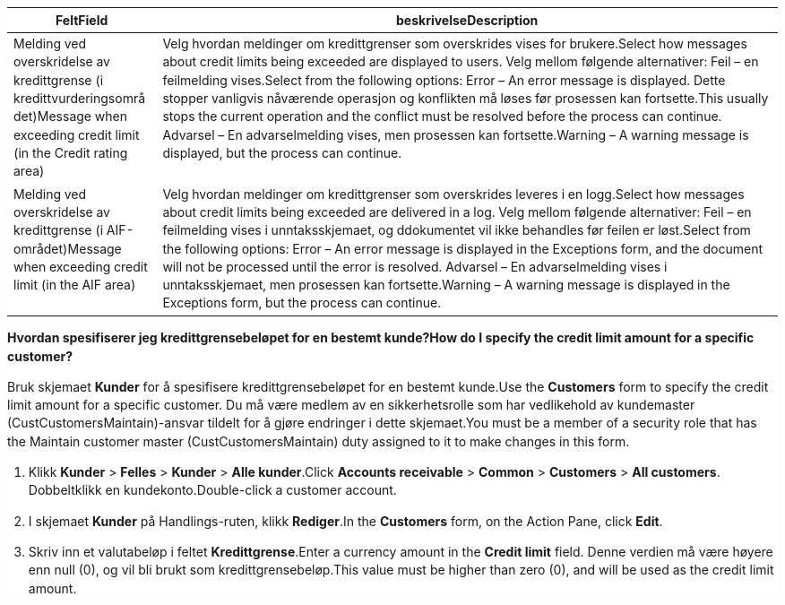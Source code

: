 |    <span data-ttu-id="e8d0d-178">Felt</span><span class="sxs-lookup"><span data-stu-id="e8d0d-178">Field</span></span>                                                               |    <span data-ttu-id="e8d0d-179">beskrivelse</span><span class="sxs-lookup"><span data-stu-id="e8d0d-179">Description</span></span>                                                                                                                                                                                                                                                                                                                                                                                        |
|------------------------------------------------------------------------|-------------------------------------------------------------------------------------------------------------------------------------------------------------------------------------------------------------------------------------------------------------------------------------------------------------------------------------------------------------------------------------------------------|
|    <span data-ttu-id="e8d0d-180">Melding ved overskridelse av kredittgrense (i kredittvurderingsområdet)</span><span class="sxs-lookup"><span data-stu-id="e8d0d-180">Message when exceeding credit limit (in the Credit rating area)</span></span>     |    <span data-ttu-id="e8d0d-181">Velg hvordan meldinger om kredittgrenser som overskrides vises for brukere.</span><span class="sxs-lookup"><span data-stu-id="e8d0d-181">Select how messages about credit limits being   exceeded are displayed to users.</span></span> <span data-ttu-id="e8d0d-182">Velg mellom følgende alternativer:    Feil – en       feilmelding vises.</span><span class="sxs-lookup"><span data-stu-id="e8d0d-182">Select from the following options:        Error – An        error message is displayed.</span></span> <span data-ttu-id="e8d0d-183">Dette stopper vanligvis nåværende operasjon og      konflikten må løses før prosessen kan fortsette.</span><span class="sxs-lookup"><span data-stu-id="e8d0d-183">This usually stops the current operation and        the conflict must be resolved before the process can continue.</span></span>     <span data-ttu-id="e8d0d-184">Advarsel – En      advarselmelding vises, men prosessen kan fortsette.</span><span class="sxs-lookup"><span data-stu-id="e8d0d-184">Warning – A        warning message is displayed, but the process can continue.</span></span>                     |
|    <span data-ttu-id="e8d0d-185">Melding ved overskridelse av kredittgrense (i AIF-området)</span><span class="sxs-lookup"><span data-stu-id="e8d0d-185">Message when exceeding credit limit (in the AIF area)</span></span>               |    <span data-ttu-id="e8d0d-186">Velg hvordan meldinger om kredittgrenser som overskrides leveres i en logg.</span><span class="sxs-lookup"><span data-stu-id="e8d0d-186">Select how messages about credit limits being   exceeded are delivered in a log.</span></span> <span data-ttu-id="e8d0d-187">Velg mellom følgende alternativer:    Feil – en       feilmelding vises i unntaksskjemaet, og      ddokumentet vil ikke behandles før feilen er løst.</span><span class="sxs-lookup"><span data-stu-id="e8d0d-187">Select from the following options:        Error – An        error message is displayed in the Exceptions form, and the        document will not be processed until the error is resolved.</span></span>     <span data-ttu-id="e8d0d-188">Advarsel – En      advarselmelding vises i unntaksskjemaet, men     prosessen kan fortsette.</span><span class="sxs-lookup"><span data-stu-id="e8d0d-188">Warning – A        warning message is displayed in the Exceptions form, but the        process can continue.</span></span>        |

<span data-ttu-id="e8d0d-189">**Hvordan spesifiserer jeg kredittgrensebeløpet for en bestemt kunde?**</span><span class="sxs-lookup"><span data-stu-id="e8d0d-189">**How do I specify the credit limit amount for a specific customer?**</span></span>

<span data-ttu-id="e8d0d-190">Bruk skjemaet **Kunder** for å spesifisere kredittgrensebeløpet for en bestemt kunde.</span><span class="sxs-lookup"><span data-stu-id="e8d0d-190">Use the **Customers** form to specify the credit limit amount for a specific customer.</span></span> <span data-ttu-id="e8d0d-191">Du må være medlem av en sikkerhetsrolle som har vedlikehold av kundemaster (CustCustomersMaintain)-ansvar tildelt for å gjøre endringer i dette skjemaet.</span><span class="sxs-lookup"><span data-stu-id="e8d0d-191">You must be a member of a security role that has the Maintain customer master (CustCustomersMaintain) duty assigned to it to make changes in this form.</span></span>

1.  <span data-ttu-id="e8d0d-192">Klikk **Kunder** \> **Felles** \> **Kunder** \> **Alle kunder**.</span><span class="sxs-lookup"><span data-stu-id="e8d0d-192">Click **Accounts receivable** \> **Common** \> **Customers** \> **All customers**.</span></span> <span data-ttu-id="e8d0d-193">Dobbeltklikk en kundekonto.</span><span class="sxs-lookup"><span data-stu-id="e8d0d-193">Double-click a customer account.</span></span>

2.  <span data-ttu-id="e8d0d-194">I skjemaet **Kunder** på Handlings-ruten, klikk **Rediger**.</span><span class="sxs-lookup"><span data-stu-id="e8d0d-194">In the **Customers** form, on the Action Pane, click **Edit**.</span></span>

3.  <span data-ttu-id="e8d0d-195">Skriv inn et valutabeløp i feltet **Kredittgrense**.</span><span class="sxs-lookup"><span data-stu-id="e8d0d-195">Enter a currency amount in the **Credit limit** field.</span></span> <span data-ttu-id="e8d0d-196">Denne verdien må være høyere enn null (0), og vil bli brukt som kredittgrensebeløp.</span><span class="sxs-lookup"><span data-stu-id="e8d0d-196">This value must be higher than zero (0), and will be used as the credit limit amount.</span></span>
